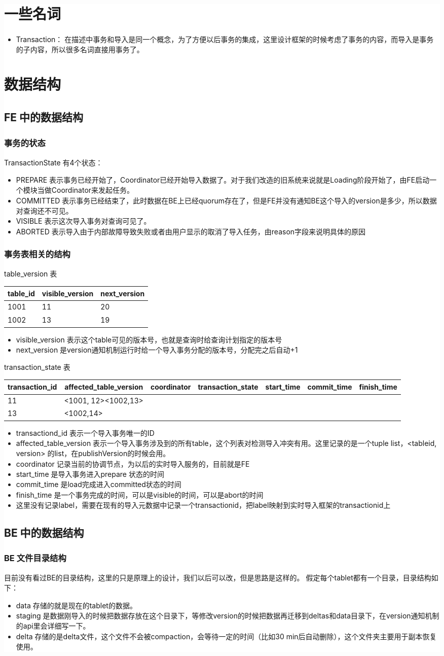 # 一些名词

- Transaction： 在描述中事务和导入是同一个概念，为了方便以后事务的集成，这里设计框架的时候考虑了事务的内容，而导入是事务的子内容，所以很多名词直接用事务了。

# 数据结构
## FE 中的数据结构
### 事务的状态
TransactionState 有4个状态： 

- PREPARE 表示事务已经开始了，Coordinator已经开始导入数据了。对于我们改造的旧系统来说就是Loading阶段开始了，由FE启动一个模块当做Coordinator来发起任务。
- COMMITTED 表示事务已经结束了，此时数据在BE上已经quorum存在了，但是FE并没有通知BE这个导入的version是多少，所以数据对查询还不可见。
- VISIBLE 表示这次导入事务对查询可见了。
- ABORTED 表示导入由于内部故障导致失败或者由用户显示的取消了导入任务，由reason字段来说明具体的原因

### 事务表相关的结构

table_version 表 

table_id | visible_version | next_version
---|---|---
1001 | 11 | 20
1002 | 13 | 19

- visible_version 表示这个table可见的版本号，也就是查询时给查询计划指定的版本号
- next_version 是version通知机制运行时给一个导入事务分配的版本号，分配完之后自动+1

transaction_state 表

transaction_id | affected_table_version | coordinator | transaction_state |start_time| commit_time | finish_time
---|---|---|---|--|--|--|
 11 | <1001, 12><1002,13>
 13 | <1002,14>

- transactiond_id 表示一个导入事务唯一的ID
- affected_table_version 表示一个导入事务涉及到的所有table，这个列表对检测导入冲突有用。这里记录的是一个tuple list，<tableid, version> 的list，在publishVersion的时候会用。
- coordinator 记录当前的协调节点，为以后的实时导入服务的，目前就是FE
- start_time 是导入事务进入prepare 状态的时间
- commit_time 是load完成进入committed状态的时间
- finish_time 是一个事务完成的时间，可以是visible的时间，可以是abort的时间
- 这里没有记录label，需要在现有的导入元数据中记录一个transactionid，把label映射到实时导入框架的transactionid上

## BE 中的数据结构
### BE 文件目录结构

目前没有看过BE的目录结构，这里的只是原理上的设计，我们以后可以改，但是思路是这样的。 假定每个tablet都有一个目录，目录结构如下：

- data 存储的就是现在的tablet的数据。
- staging 是数据刚导入的时候把数据存放在这个目录下，等修改version的时候把数据再迁移到deltas和data目录下，在version通知机制的api里会详细写一下。
- delta 存储的是delta文件，这个文件不会被compaction，会等待一定的时间（比如30 min后自动删除），这个文件夹主要用于副本恢复使用。
